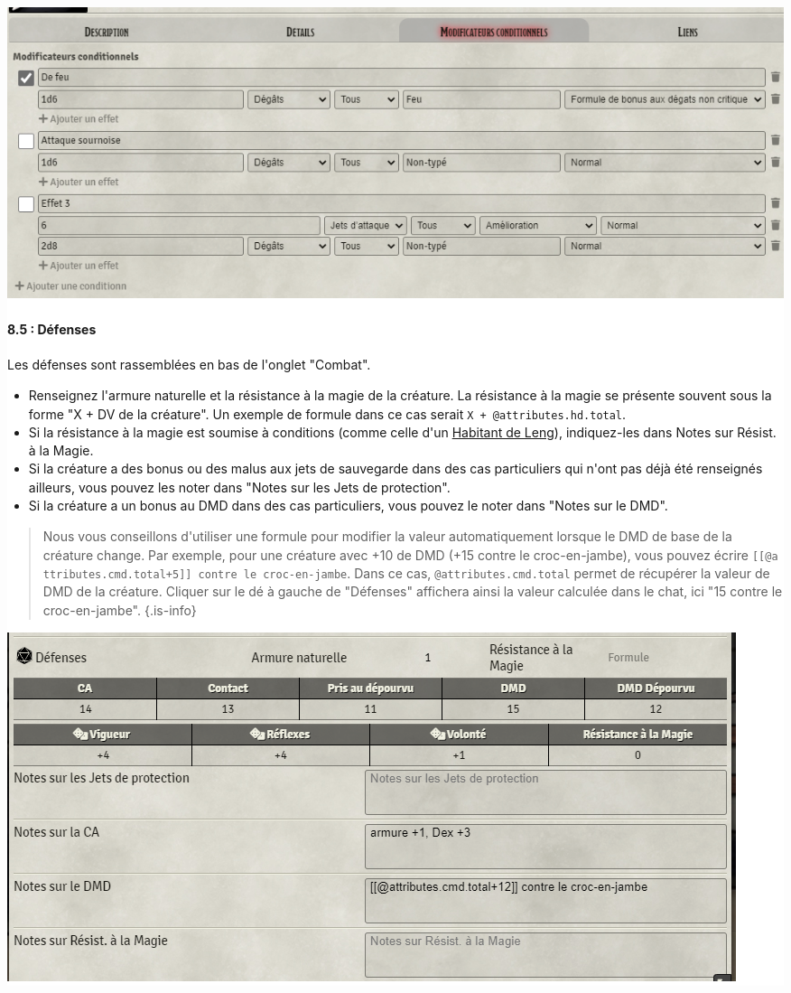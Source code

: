 ![modificateurs_conditionnels.png](/pf1/modificateurs_conditionnels.png)

#### 8.5 : Défenses

Les défenses sont rassemblées en bas de l'onglet "Combat".

- Renseignez l'armure naturelle et la résistance à la magie de la créature.
La résistance à la magie se présente souvent sous la forme "X + DV de la créature". Un exemple de formule dans ce cas serait `X + @attributes.hd.total`.
- Si la résistance à la magie est soumise à conditions (comme celle d'un [Habitant de Leng](https://www.pathfinder-fr.org/Wiki/Pathfinder-RPG.Habitant%20de%20Leng.ashx#:~:text=Les%20habitants%20de%20Leng%20peuvent,ordinaire%20ou%20des%20tr%C3%A9sors%20magiques)), indiquez-les dans Notes sur Résist. à la Magie.
- Si la créature a des bonus ou des malus aux jets de sauvegarde dans des cas particuliers qui n'ont pas déjà été renseignés ailleurs, vous pouvez les noter dans "Notes sur les Jets de protection".
- Si la créature a un bonus au DMD dans des cas particuliers, vous pouvez le noter dans "Notes sur le DMD".
> Nous vous conseillons d'utiliser une formule pour modifier la valeur automatiquement lorsque le DMD de base de la créature change. Par exemple, pour une créature avec +10 de DMD (+15 contre le croc-en-jambe), vous pouvez écrire `[[@attributes.cmd.total+5]] contre le croc-en-jambe`. 
Dans ce cas, `@attributes.cmd.total` permet de récupérer la valeur de DMD de la créature.
Cliquer sur le dé à gauche de "Défenses" affichera ainsi la valeur calculée dans le chat, ici "15 contre le croc-en-jambe".
{.is-info}

![defenses.png](/pf1/defenses.png)
